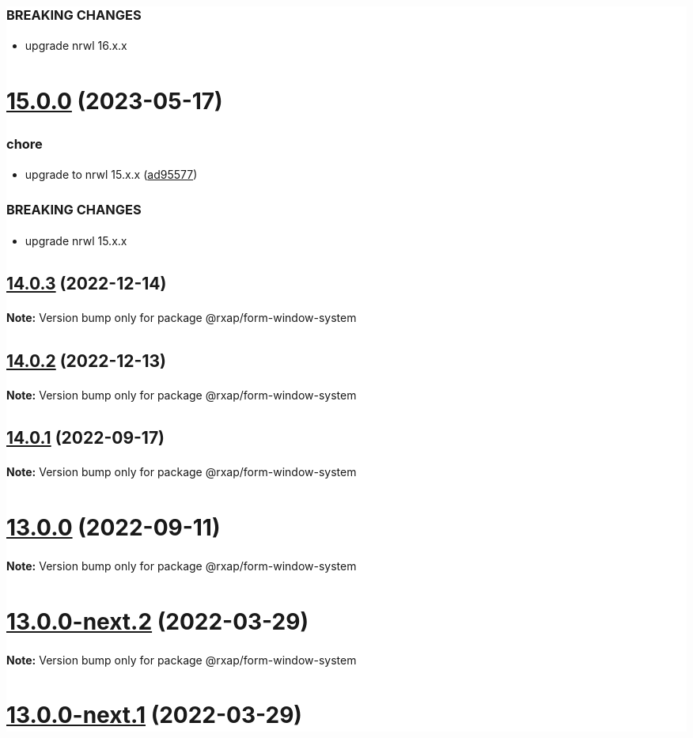 ### BREAKING CHANGES

- upgrade nrwl 16.x.x

# [15.0.0](https://gitlab.com/rxap/packages/compare/@rxap/form-window-system@14.0.3...@rxap/form-window-system@15.0.0) (2023-05-17)

### chore

- upgrade to nrwl 15.x.x ([ad95577](https://gitlab.com/rxap/packages/commit/ad95577538adc5cd134cde8d1ff3b8fad52c9c2b))

### BREAKING CHANGES

- upgrade nrwl 15.x.x

## [14.0.3](https://gitlab.com/rxap/packages/compare/@rxap/form-window-system@14.0.2...@rxap/form-window-system@14.0.3) (2022-12-14)

**Note:** Version bump only for package @rxap/form-window-system

## [14.0.2](https://gitlab.com/rxap/packages/compare/@rxap/form-window-system@14.0.1...@rxap/form-window-system@14.0.2) (2022-12-13)

**Note:** Version bump only for package @rxap/form-window-system

## [14.0.1](https://gitlab.com/rxap/packages/compare/@rxap/form-window-system@13.0.0...@rxap/form-window-system@14.0.1) (2022-09-17)

**Note:** Version bump only for package @rxap/form-window-system

# [13.0.0](https://gitlab.com/rxap/packages/compare/@rxap/form-window-system@13.0.0-next.2...@rxap/form-window-system@13.0.0) (2022-09-11)

**Note:** Version bump only for package @rxap/form-window-system

# [13.0.0-next.2](https://gitlab.com/rxap/packages/compare/@rxap/form-window-system@13.0.0-next.1...@rxap/form-window-system@13.0.0-next.2) (2022-03-29)

**Note:** Version bump only for package @rxap/form-window-system

# [13.0.0-next.1](https://gitlab.com/rxap/packages/compare/@rxap/form-window-system@13.0.0-next.0...@rxap/form-window-system@13.0.0-next.1) (2022-03-29)
